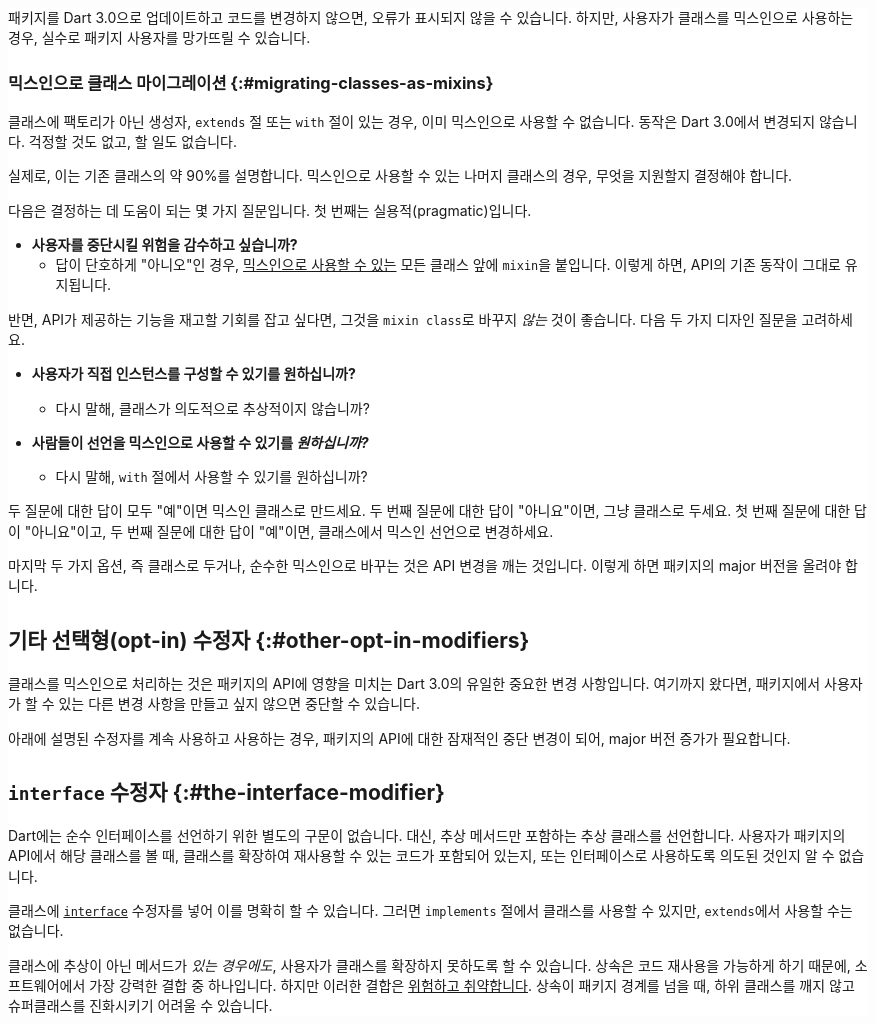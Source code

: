 패키지를 Dart 3.0으로 업데이트하고 코드를 변경하지 않으면, 오류가 표시되지 않을 수 있습니다. 
하지만, 사용자가 클래스를 믹스인으로 사용하는 경우, 실수로 패키지 사용자를 망가뜨릴 수 있습니다.

### 믹스인으로 클래스 마이그레이션 {:#migrating-classes-as-mixins}

클래스에 팩토리가 아닌 생성자, `extends` 절 또는 `with` 절이 있는 경우, 이미 믹스인으로 사용할 수 없습니다. 
동작은 Dart 3.0에서 변경되지 않습니다. 걱정할 것도 없고, 할 일도 없습니다.

실제로, 이는 기존 클래스의 약 90%를 설명합니다. 
믹스인으로 사용할 수 있는 나머지 클래스의 경우, 무엇을 지원할지 결정해야 합니다.

다음은 결정하는 데 도움이 되는 몇 가지 질문입니다. 첫 번째는 실용적(pragmatic)입니다.

* **사용자를 중단시킬 위험을 감수하고 싶습니까?** 
  * 답이 단호하게 "아니오"인 경우, 
    [믹스인으로 사용할 수 있는](#the-mixin-modifier-on-classes) 모든 클래스 앞에 `mixin`을 붙입니다. 
    이렇게 하면, API의 기존 동작이 그대로 유지됩니다.

반면, API가 제공하는 기능을 재고할 기회를 잡고 싶다면, 
그것을 `mixin class`로 바꾸지 *않는* 것이 좋습니다. 
다음 두 가지 디자인 질문을 고려하세요.

* **사용자가 직접 인스턴스를 구성할 수 있기를 원하십니까?**
  * 다시 말해, 클래스가 의도적으로 추상적이지 않습니까?

* **사람들이 선언을 믹스인으로 사용할 수 있기를 *원하십니까?***
  * 다시 말해, `with` 절에서 사용할 수 있기를 원하십니까?

두 질문에 대한 답이 모두 "예"이면 믹스인 클래스로 만드세요. 
두 번째 질문에 대한 답이 "아니요"이면, 그냥 클래스로 두세요. 
첫 번째 질문에 대한 답이 "아니요"이고, 두 번째 질문에 대한 답이 "예"이면, 클래스에서 믹스인 선언으로 변경하세요.

마지막 두 가지 옵션, 즉 클래스로 두거나, 순수한 믹스인으로 바꾸는 것은 API 변경을 깨는 것입니다. 
이렇게 하면 패키지의 major 버전을 올려야 합니다.

## 기타 선택형(opt-in) 수정자 {:#other-opt-in-modifiers}

클래스를 믹스인으로 처리하는 것은 패키지의 API에 영향을 미치는 Dart 3.0의 유일한 중요한 변경 사항입니다. 
여기까지 왔다면, 패키지에서 사용자가 할 수 있는 다른 변경 사항을 만들고 싶지 않으면 중단할 수 있습니다.

아래에 설명된 수정자를 계속 사용하고 사용하는 경우, 
패키지의 API에 대한 잠재적인 중단 변경이 되어, major 버전 증가가 필요합니다.

## `interface` 수정자 {:#the-interface-modifier}

Dart에는 순수 인터페이스를 선언하기 위한 별도의 구문이 없습니다. 
대신, 추상 메서드만 포함하는 추상 클래스를 선언합니다. 
사용자가 패키지의 API에서 해당 클래스를 볼 때, 
클래스를 확장하여 재사용할 수 있는 코드가 포함되어 있는지, 
또는 인터페이스로 사용하도록 의도된 것인지 알 수 없습니다.

클래스에 [`interface`](/language/class-modifiers#interface) 수정자를 넣어 이를 명확히 할 수 있습니다. 
그러면 `implements` 절에서 클래스를 사용할 수 있지만, `extends`에서 사용할 수는 없습니다.

클래스에 추상이 아닌 메서드가 *있는 경우에도*, 
사용자가 클래스를 확장하지 못하도록 할 수 있습니다. 
상속은 코드 재사용을 가능하게 하기 때문에, 소프트웨어에서 가장 강력한 결합 중 하나입니다. 
하지만 이러한 결합은 [위험하고 취약합니다][dangerous and fragile]. 
상속이 패키지 경계를 넘을 때, 
하위 클래스를 깨지 않고 슈퍼클래스를 진화시키기 어려울 수 있습니다.


[class modifiers]: /language/class-modifiers
[mixin]: /language/mixins
[dangerous and fragile]: https://en.wikipedia.org/wiki/Fragile_base_class
[exhaustiveness checking]: /language/branches#exhaustiveness-checking